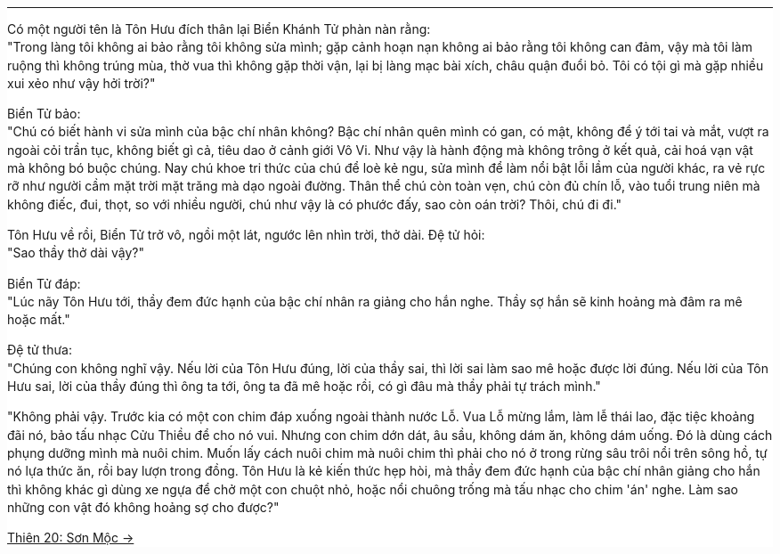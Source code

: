 ***

Có một người tên là Tôn Hưu đích thân lại Biển Khánh Tử phàn nàn rằng:  
"Trong làng tôi không ai bảo rằng tôi không sửa mình; gặp cảnh hoạn nạn không ai
bảo rằng tôi không can đảm, vậy mà tôi làm ruộng thì không trúng mùa, thờ vua
thì không gặp thời vận, lại bị làng mạc bài xích, châu quận đuổi bỏ. Tôi có tội
gì mà gặp nhiều xui xẻo như vậy hởi trời?"

Biển Tử bảo:  
"Chú có biết hành vi sửa mình của bậc chí nhân không? Bậc chí nhân quên mình có
gan, có mật, không để ý tới tai và mắt, vượt ra ngoài cỏi trần tục, không biết
gì cả, tiêu dao ở cảnh giới Vô Vi. Như vậy là hành động mà không trông ở kết
quả, cải hoá vạn vật mà không bó buộc chúng. Nay chú khoe tri thức của chú để
loè kẻ ngu, sửa mình để làm nổi bật lỗi lầm của người khác, ra vẻ rực rỡ như
người cầm mặt trời mặt trăng mà dạo ngoài đường. Thân thể chú còn toàn vẹn, chú
còn đủ chín lỗ, vào tuổi trung niên mà không điếc, đui, thọt, so với nhiều
người, chú như vậy là có phước đấy, sao còn oán trời? Thôi, chú đi đi."

Tôn Hưu về rồi, Biển Tử trở vô, ngồi một lát, ngước lên nhìn trời, thở dài. Đệ
tử hỏi:  
"Sao thầy thở dài vậy?"

Biển Tử đáp:  
"Lúc nãy Tôn Hưu tới, thầy đem đức hạnh của bậc chí nhân ra giảng cho hắn nghe.
Thầy sợ hắn sẽ kinh hoảng mà đâm ra mê hoặc mất."

Đệ tử thưa:  
"Chúng con không nghĩ vậy. Nếu lời của Tôn Hưu đúng, lời của thầy sai, thì lời
sai làm sao mê hoặc được lời đúng. Nếu lời của Tôn Hưu sai, lời của thầy đúng
thì ông ta tới, ông ta đã mê hoặc rồi, có gì đâu mà thầy phải tự trách mình."

"Không phải vậy. Trước kia có một con chim đáp xuống ngoài thành nước Lỗ. Vua Lỗ
mừng lắm, làm lễ thái lao, đặc tiệc khoảng đãi nó, bảo tấu nhạc Cửu Thiều để cho
nó vui. Nhưng con chim dớn dát, âu sầu, không dám ăn, không dám uống. Đó là dùng
cách phụng dưỡng mình mà nuôi chim. Muốn lấy cách nuôi chim mà nuôi chim thì
phải cho nó ở trong rừng sâu trôi nổi trên sông hồ, tự nó lựa thức ăn, rồi bay
lượn trong đồng. Tôn Hưu là kẻ kiến thức hẹp hòi, mà thầy đem đức hạnh của bậc
chí nhân giảng cho hắn thì không khác gì dùng xe ngựa để chở một con chuột nhỏ,
hoặc nổi chuông trống mà tấu nhạc cho chim 'án' nghe. Làm sao những con vật đó
không hoảng sợ cho được?"

[Thiên 20: Sơn Mộc &rarr;](https://github.com/semiarthanoian/sach-trang-tu/blob/master/contents/20-son-moc.md)
